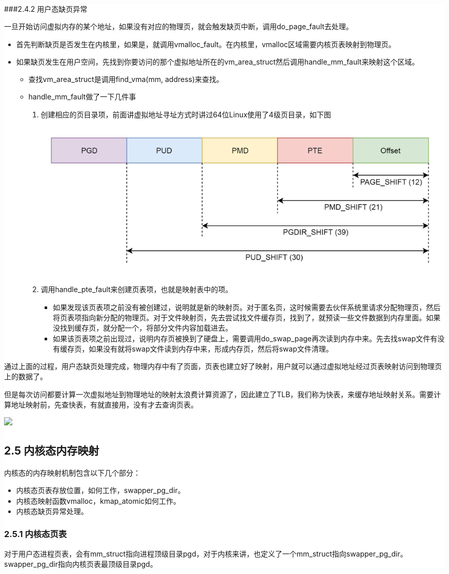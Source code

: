 ###2.4.2 用户态缺页异常

一旦开始访问虚拟内存的某个地址，如果没有对应的物理页，就会触发缺页中断，调用do_page_fault去处理。

- 首先判断缺页是否发生在内核里，如果是，就调用vmalloc_fault。在内核里，vmalloc区域需要内核页表映射到物理页。

- 如果缺页发生在用户空间，先找到你要访问的那个虚拟地址所在的vm_area_struct然后调用handle_mm_fault来映射这个区域。

  - 查找vm_area_struct是调用find_vma(mm, address)来查找。

  - handle_mm_fault做了一下几件事

    1. 创建相应的页目录项，前面讲虚拟地址寻址方式时讲过64位Linux使用了4级页目录，如下图

       ![](./pic/2-页目录项.jpg)

    2. 调用handle_pte_fault来创建页表项，也就是映射表中的项。

       - 如果发现该页表项之前没有被创建过，说明就是新的映射页。对于匿名页，这时候需要去伙伴系统里请求分配物理页，然后将页表项指向新分配的物理页。对于文件映射页，先去尝试找文件缓存页，找到了，就预读一些文件数据到内存里面。如果没找到缓存页，就分配一个，将部分文件内容加载进去。
       - 如果该页表项之前出现过，说明内存页被换到了硬盘上，需要调用do_swap_page再次读到内存中来。先去找swap文件有没有缓存页，如果没有就将swap文件读到内存中来，形成内存页，然后将swap文件清理。

通过上面的过程，用户态缺页处理完成，物理内存中有了页面，页表也建立好了映射，用户就可以通过虚拟地址经过页表映射访问到物理页上的数据了。

但是每次访问都要计算一次虚拟地址到物理地址的映射太浪费计算资源了，因此建立了TLB，我们称为快表，来缓存地址映射关系。需要计算地址映射前，先查快表，有就直接用，没有才去查询页表。

![](./pic/2-TLB表.jpg)

## 2.5 内核态内存映射

内核态的内存映射机制包含以下几个部分：

- 内核态页表存放位置，如何工作，swapper_pg_dir。
- 内核态映射函数vmalloc，kmap_atomic如何工作。
- 内核态缺页异常处理。

### 2.5.1 内核态页表

对于用户态进程页表，会有mm_struct指向进程顶级目录pgd，对于内核来讲，也定义了一个mm_struct指向swapper_pg_dir。swapper_pg_dir指向内核页表最顶级目录pgd。
